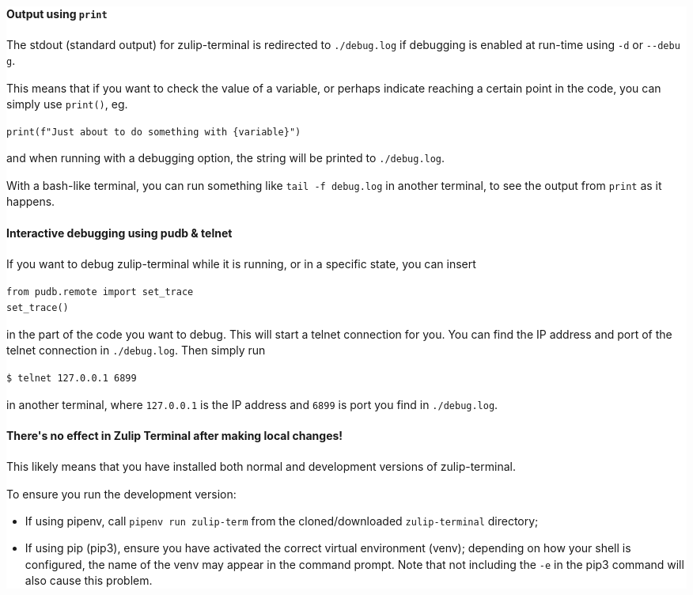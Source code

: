 #### Output using `print`

The stdout (standard output) for zulip-terminal is redirected to `./debug.log`
if debugging is enabled at run-time using `-d` or `--debug`.

This means that if you want to check the value of a variable, or perhaps
indicate reaching a certain point in the code, you can simply use `print()`,
eg.
```python3
print(f"Just about to do something with {variable}")
```
and when running with a debugging option, the string will be printed to
`./debug.log`.

With a bash-like terminal, you can run something like `tail -f debug.log` in
another terminal, to see the output from `print` as it happens.

#### Interactive debugging using pudb & telnet

If you want to debug zulip-terminal while it is running, or in a specific
state, you can insert
```python3
from pudb.remote import set_trace
set_trace()
```
in the part of the code you want to debug.
This will start a telnet connection for you. You can find the IP address and
port of the telnet connection in `./debug.log`. Then simply run
```
$ telnet 127.0.0.1 6899
```
in another terminal, where `127.0.0.1` is the IP address and `6899` is port you
find in `./debug.log`.

#### There's no effect in Zulip Terminal after making local changes!

This likely means that you have installed both normal and development versions
of zulip-terminal.

To ensure you run the development version:
* If using pipenv, call `pipenv run zulip-term` from the cloned/downloaded
  `zulip-terminal` directory;

* If using pip (pip3), ensure you have activated the correct virtual
  environment (venv); depending on how your shell is configured, the name of
the venv may appear in the command prompt.
Note that not including the `-e` in the pip3 command will also cause this
problem.
